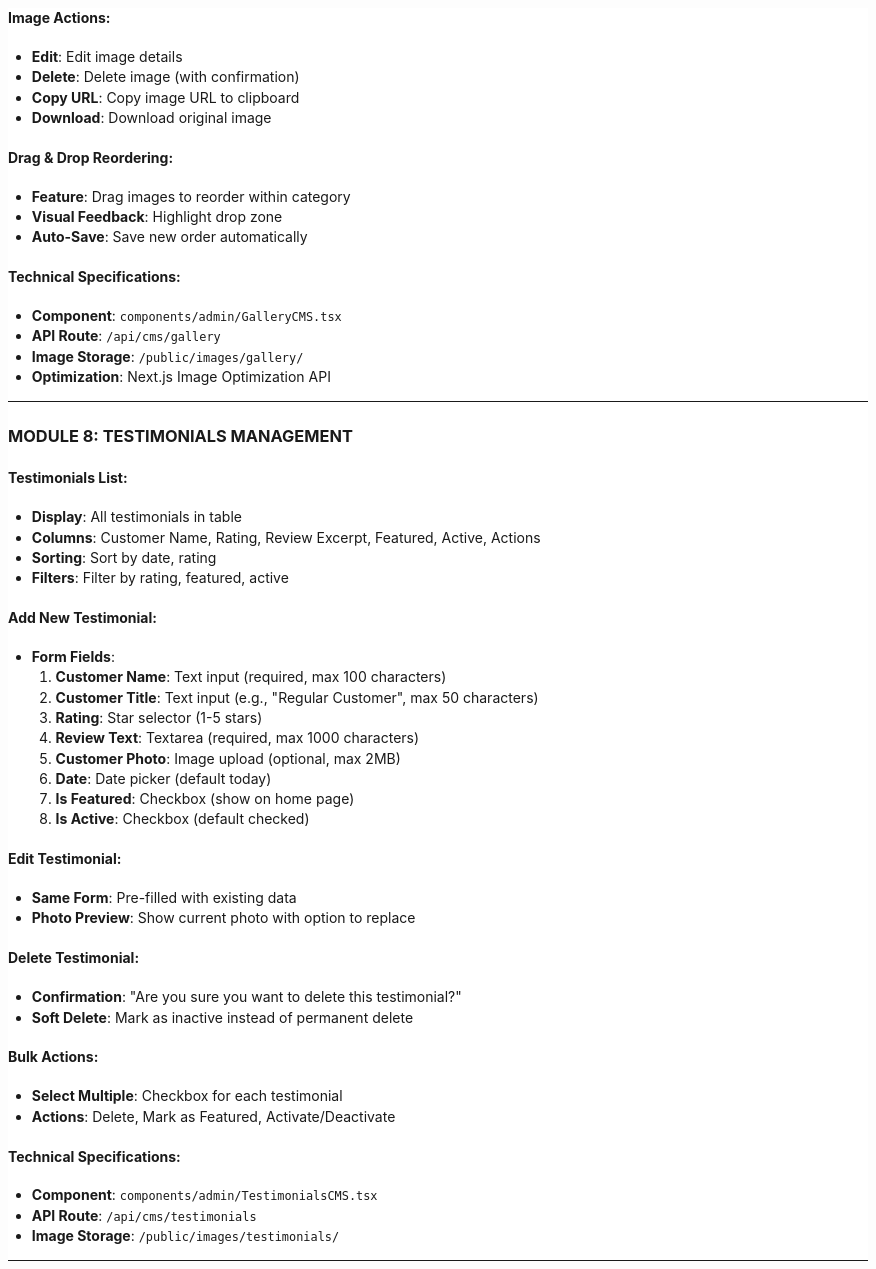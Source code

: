 #### **Image Actions**:
- **Edit**: Edit image details
- **Delete**: Delete image (with confirmation)
- **Copy URL**: Copy image URL to clipboard
- **Download**: Download original image

#### **Drag & Drop Reordering**:
- **Feature**: Drag images to reorder within category
- **Visual Feedback**: Highlight drop zone
- **Auto-Save**: Save new order automatically

#### **Technical Specifications**:
- **Component**: `components/admin/GalleryCMS.tsx`
- **API Route**: `/api/cms/gallery`
- **Image Storage**: `/public/images/gallery/`
- **Optimization**: Next.js Image Optimization API

---

### **MODULE 8: TESTIMONIALS MANAGEMENT**

#### **Testimonials List**:
- **Display**: All testimonials in table
- **Columns**: Customer Name, Rating, Review Excerpt, Featured, Active, Actions
- **Sorting**: Sort by date, rating
- **Filters**: Filter by rating, featured, active

#### **Add New Testimonial**:
- **Form Fields**:
  1. **Customer Name**: Text input (required, max 100 characters)
  2. **Customer Title**: Text input (e.g., "Regular Customer", max 50 characters)
  3. **Rating**: Star selector (1-5 stars)
  4. **Review Text**: Textarea (required, max 1000 characters)
  5. **Customer Photo**: Image upload (optional, max 2MB)
  6. **Date**: Date picker (default today)
  7. **Is Featured**: Checkbox (show on home page)
  8. **Is Active**: Checkbox (default checked)

#### **Edit Testimonial**:
- **Same Form**: Pre-filled with existing data
- **Photo Preview**: Show current photo with option to replace

#### **Delete Testimonial**:
- **Confirmation**: "Are you sure you want to delete this testimonial?"
- **Soft Delete**: Mark as inactive instead of permanent delete

#### **Bulk Actions**:
- **Select Multiple**: Checkbox for each testimonial
- **Actions**: Delete, Mark as Featured, Activate/Deactivate

#### **Technical Specifications**:
- **Component**: `components/admin/TestimonialsCMS.tsx`
- **API Route**: `/api/cms/testimonials`
- **Image Storage**: `/public/images/testimonials/`

---